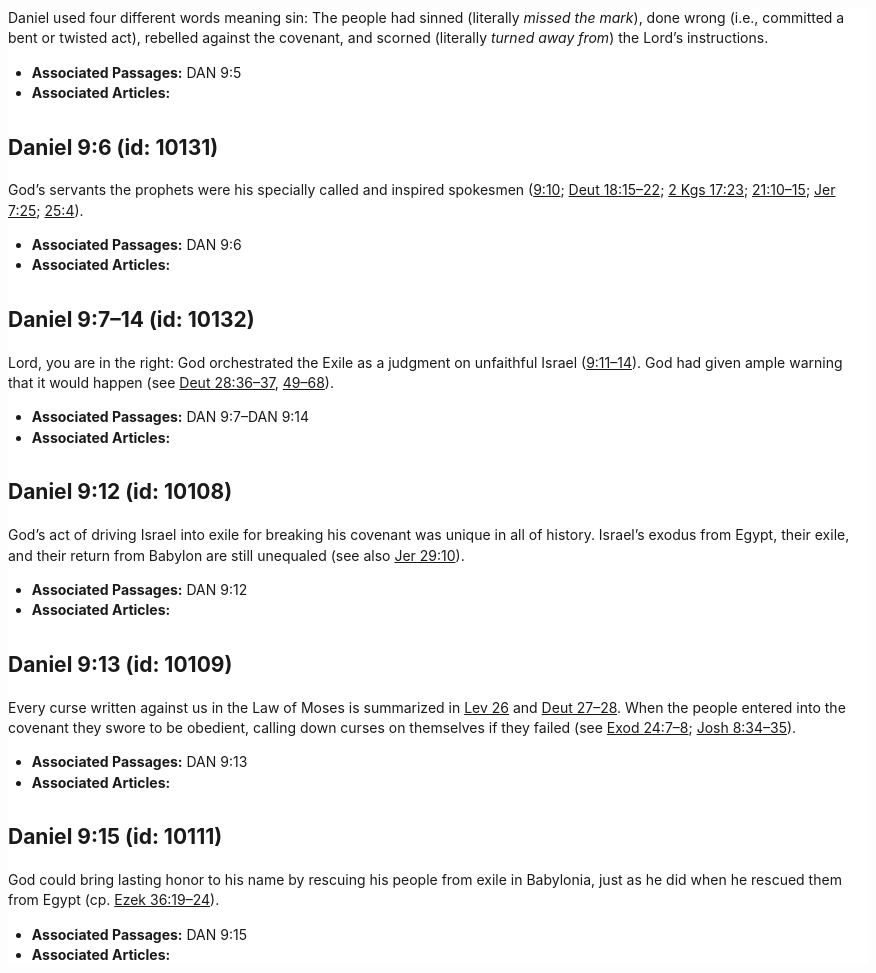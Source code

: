 Daniel used four different words meaning sin: The people had sinned (literally *missed the mark*), done wrong (i.e., committed a bent or twisted act), rebelled against the covenant, and scorned (literally *turned away from*) the Lord’s instructions.

* **Associated Passages:** DAN 9:5
* **Associated Articles:** 

## Daniel 9:6 (id: 10131)

God’s servants the prophets were his specially called and inspired spokesmen ([9:10](https://ref.ly/Dan9:10); [Deut 18:15–22](https://ref.ly/Deut18:15-Deut18:22); [2 Kgs 17:23](https://ref.ly/2Kgs17:23); [21:10–15](https://ref.ly/2Kgs21:10-2Kgs21:15); [Jer 7:25](https://ref.ly/Jer7:25); [25:4](https://ref.ly/Jer25:4)).

* **Associated Passages:** DAN 9:6
* **Associated Articles:** 

## Daniel 9:7–14 (id: 10132)

Lord, you are in the right: God orchestrated the Exile as a judgment on unfaithful Israel ([9:11–14](https://ref.ly/Dan9:11-Dan9:14)). God had given ample warning that it would happen (see [Deut 28:36–37](https://ref.ly/Deut28:36-Deut28:37), [49–68](https://ref.ly/Deut28:49-Deut28:68)).

* **Associated Passages:** DAN 9:7–DAN 9:14
* **Associated Articles:** 

## Daniel 9:12 (id: 10108)

God’s act of driving Israel into exile for breaking his covenant was unique in all of history. Israel’s exodus from Egypt, their exile, and their return from Babylon are still unequaled (see also [Jer 29:10](https://ref.ly/Jer29:10)).

* **Associated Passages:** DAN 9:12
* **Associated Articles:** 

## Daniel 9:13 (id: 10109)

Every curse written against us in the Law of Moses is summarized in [Lev 26](https://ref.ly/Lev26:1-Lev26:46) and [Deut 27–28](https://ref.ly/Deut27:1-Deut28:68). When the people entered into the covenant they swore to be obedient, calling down curses on themselves if they failed (see [Exod 24:7–8](https://ref.ly/Exod24:7-Exod24:8); [Josh 8:34–35](https://ref.ly/Josh8:34-Josh8:35)).

* **Associated Passages:** DAN 9:13
* **Associated Articles:** 

## Daniel 9:15 (id: 10111)

God could bring lasting honor to his name by rescuing his people from exile in Babylonia, just as he did when he rescued them from Egypt (cp. [Ezek 36:19–24](https://ref.ly/Ezek36:19-Ezek36:24)).

* **Associated Passages:** DAN 9:15
* **Associated Articles:** 
